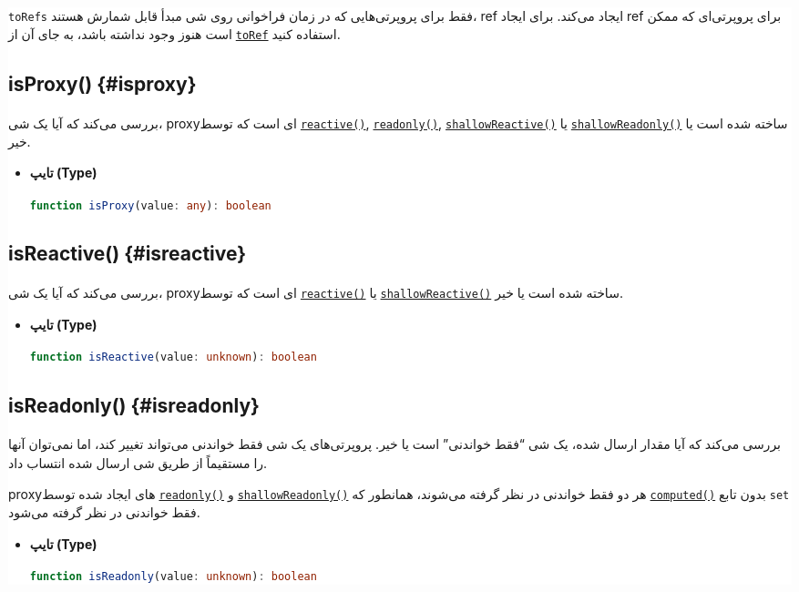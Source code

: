   `toRefs` فقط برای پروپرتی‌هایی که در زمان فراخوانی روی شی مبدأ قابل شمارش هستند، ref ایجاد می‌کند. برای ایجاد ref برای پروپرتی‌ای که ممکن است هنوز وجود نداشته باشد، به جای آن از [`toRef`](#toref) استفاده کنید.

## isProxy()‎ {#isproxy}

بررسی می‌کند که آیا یک شی، proxyای است که توسط [`reactive()`](./reactivity-core#reactive), [`readonly()`](./reactivity-core#readonly), [`shallowReactive()`](./reactivity-advanced#shallowreactive) یا [`shallowReadonly()`](./reactivity-advanced#shallowreadonly) ساخته شده است یا خیر.

- **تایپ (Type)**

  ```ts
  function isProxy(value: any): boolean
  ```

## isReactive()‎ {#isreactive}

بررسی می‌کند که آیا یک شی، proxyای است که توسط [`reactive()`](./reactivity-core#reactive) یا [`shallowReactive()`](./reactivity-advanced#shallowreactive) ساخته شده است یا خیر.

- **تایپ (Type)**

  ```ts
  function isReactive(value: unknown): boolean
  ```

## isReadonly()‎ {#isreadonly}

بررسی می‌کند که آیا مقدار ارسال شده، یک شی “فقط خواندنی” است یا خیر. پروپرتی‌های یک شی فقط خواندنی می‌تواند تغییر کند، اما نمی‌توان آنها را مستقیماً از طریق شی ارسال شده انتساب داد.

proxyهای ایجاد شده توسط [`readonly()`](./reactivity-core#readonly) و [`shallowReadonly()`](./reactivity-advanced#shallowreadonly) هر دو فقط خواندنی در نظر گرفته می‌شوند، همانطور که [`computed()`](./reactivity-core#computed) بدون تابع `set` فقط خواندنی در نظر گرفته می‌شود.

- **تایپ (Type)**

  ```ts
  function isReadonly(value: unknown): boolean
  ```
